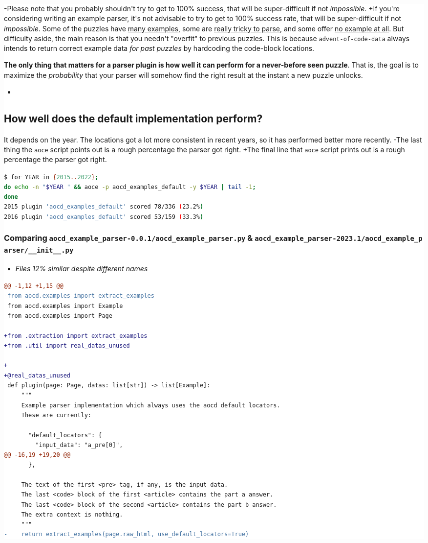 -Please note that you probably shouldn't try to get to 100% success, that will be super-difficult if not _impossible_.
+If you're considering writing an example parser, it's not advisable to try to get to 100% success rate, that will be super-difficult if not _impossible_.
 Some of the puzzles have [many examples](https://adventofcode.com/2022/day/6), some are [really tricky to parse](https://adventofcode.com/2018/day/15), and some offer [no example at all](https://adventofcode.com/2018/day/21).
 But difficulty aside, the main reason is that you needn't "overfit" to previous puzzles.
 This is because `advent-of-code-data` always intends to return correct example data _for past puzzles_ by hardcoding the code-block locations.
 
 **The only thing that matters for a parser plugin is how well it can perform for a never-before seen puzzle**.
 That is, the goal is to maximize the _probability_ that your parser will somehow find the right result at the instant a new puzzle unlocks.
 
+
 How well does the default implementation perform?
 -------------------------------------------------
 
 It depends on the year.
 The locations got a lot more consistent in recent years, so it has performed better more recently.
-The last thing the `aoce` script points out is a rough percentage the parser got right.
+The final line that `aoce` script prints out is a rough percentage the parser got right.
 
 ```bash
 $ for YEAR in {2015..2022};
 do echo -n "$YEAR " && aoce -p aocd_examples_default -y $YEAR | tail -1;
 done
 2015 plugin 'aocd_examples_default' scored 78/336 (23.2%)
 2016 plugin 'aocd_examples_default' scored 53/159 (33.3%)
```

### Comparing `aocd_example_parser-0.0.1/aocd_example_parser.py` & `aocd_example_parser-2023.1/aocd_example_parser/__init__.py`

 * *Files 12% similar despite different names*

```diff
@@ -1,12 +1,15 @@
-from aocd.examples import extract_examples
 from aocd.examples import Example
 from aocd.examples import Page
 
+from .extraction import extract_examples
+from .util import real_datas_unused
 
+
+@real_datas_unused
 def plugin(page: Page, datas: list[str]) -> list[Example]:
     """
     Example parser implementation which always uses the aocd default locators.
     These are currently:
 
       "default_locators": {
         "input_data": "a_pre[0]",
@@ -16,19 +19,20 @@
       },
 
     The text of the first <pre> tag, if any, is the input data.
     The last <code> block of the first <article> contains the part a answer.
     The last <code> block of the second <article> contains the part b answer.
     The extra context is nothing.
     """
-    return extract_examples(page.raw_html, use_default_locators=True)
```